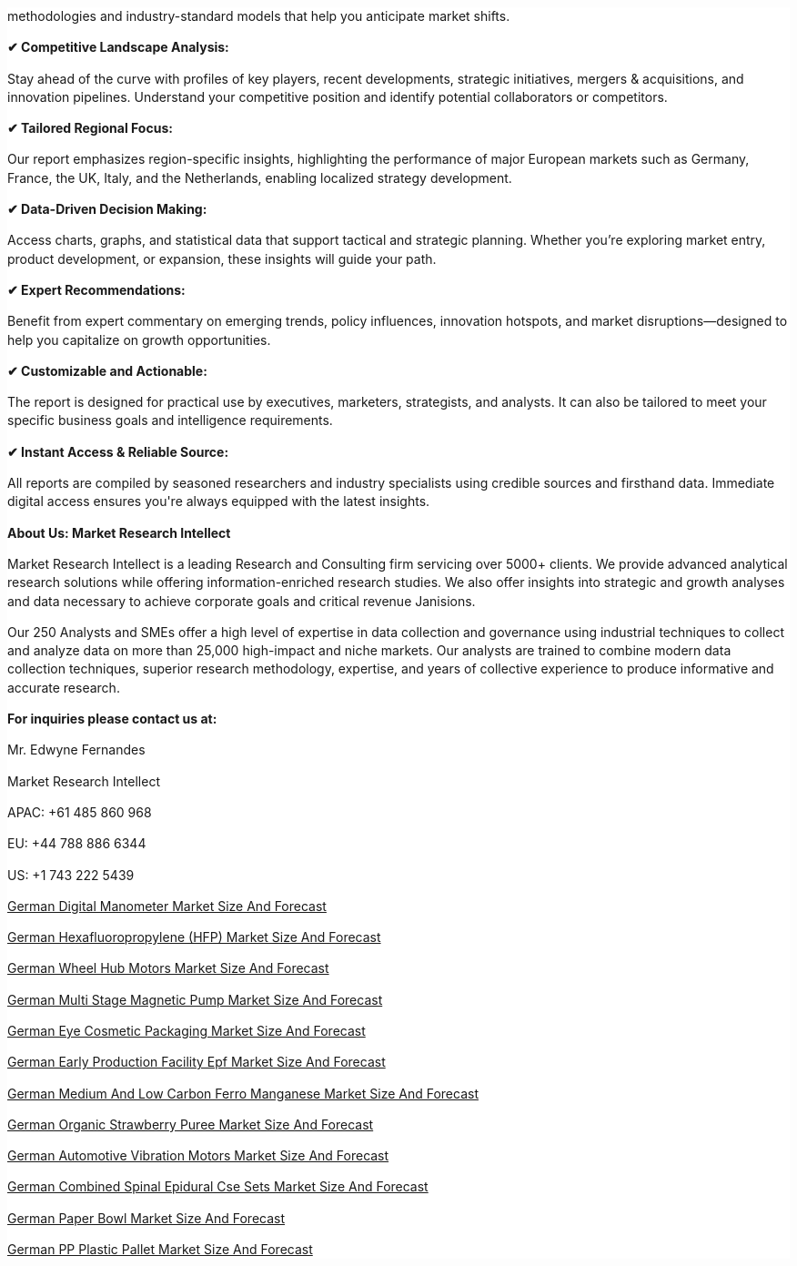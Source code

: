 methodologies and industry-standard models that help you anticipate market shifts.</p><p><strong>✔ Competitive Landscape Analysis:</strong></p><p>Stay ahead of the curve with profiles of key players, recent developments, strategic initiatives, mergers &amp; acquisitions, and innovation pipelines. Understand your competitive position and identify potential collaborators or competitors.</p><p><strong>✔ Tailored Regional Focus:</strong></p><p>Our report emphasizes region-specific insights, highlighting the performance of major European markets such as Germany, France, the UK, Italy, and the Netherlands, enabling localized strategy development.</p><p><strong>✔ Data-Driven Decision Making:</strong></p><p>Access charts, graphs, and statistical data that support tactical and strategic planning. Whether you&rsquo;re exploring market entry, product development, or expansion, these insights will guide your path.</p><p><strong>✔ Expert Recommendations:</strong></p><p>Benefit from expert commentary on emerging trends, policy influences, innovation hotspots, and market disruptions&mdash;designed to help you capitalize on growth opportunities.</p><p><strong>✔ Customizable and Actionable:</strong></p><p>The report is designed for practical use by executives, marketers, strategists, and analysts. It can also be tailored to meet your specific business goals and intelligence requirements.</p><p><strong>✔ Instant Access &amp; Reliable Source:</strong></p><p>All reports are compiled by seasoned researchers and industry specialists using credible sources and firsthand data. Immediate digital access ensures you're always equipped with the latest insights.</p><p><strong><span class="font-[700]">About Us: Market Research Intellect</span></strong></p><p><span class="">Market Research Intellect is a leading Research and Consulting firm servicing over 5000+ clients. We provide advanced analytical research solutions while offering information-enriched research studies.&nbsp;</span>We also offer insights into strategic and growth analyses and data necessary to achieve corporate goals and critical revenue Janisions.</p><p><span class="">Our 250 Analysts and SMEs offer a high level of expertise in data collection and governance using industrial techniques to collect and analyze data on more than 25,000 high-impact and niche markets. Our analysts are trained to combine modern data collection techniques, superior research methodology, expertise, and years of collective experience to produce informative and accurate research.</span></p><p><strong>For inquiries please contact us at:</strong></p><p>Mr. Edwyne Fernandes</p><p>Market Research Intellect</p><p>APAC: +61 485 860 968</p><p>EU: +44 788 886 6344</p><p>US: +1 743 222 5439</p><p><a href="https://github.com/mriwork1/News/blob/main/Digital-Manometer-Market/China-Digital-Manometer-Market.md">German Digital Manometer Market Size And Forecast</a></p><p><a href="https://github.com/mriwork1/report/blob/main/Hexafluoropropylene-(HFP)-Market/China-Hexafluoropropylene-(HFP)-Market.md">German Hexafluoropropylene (HFP) Market Size And Forecast</a></p><p><a href="https://github.com/mriwork1/China/blob/main/Wheel-Hub-Motors-Market/China-Wheel-Hub-Motors-Market.md">German Wheel Hub Motors Market Size And Forecast</a></p><p><a href="https://github.com/mriwork1/Ch-News/blob/main/Multi-Stage-Magnetic-Pump-Market/China-Multi-Stage-Magnetic-Pump-Market.md">German Multi Stage Magnetic Pump Market Size And Forecast</a></p><p><a href="https://github.com/mriwork1/M1/blob/main/Eye-Cosmetic-Packaging-Market/China-Eye-Cosmetic-Packaging-Market.md">German Eye Cosmetic Packaging Market Size And Forecast</a></p><p><a href="https://github.com/mriwork1/News/blob/main/Early-Production-Facility-Epf-Market/China-Early-Production-Facility-Epf-Market.md">German Early Production Facility Epf Market Size And Forecast</a></p><p><a href="https://github.com/mriwork1/report/blob/main/Medium-And-Low-Carbon-Ferro-Manganese-Market/China-Medium-And-Low-Carbon-Ferro-Manganese-Market.md">German Medium And Low Carbon Ferro Manganese Market Size And Forecast</a></p><p><a href="https://github.com/mriwork1/China/blob/main/Organic-Strawberry-Puree-Market/China-Organic-Strawberry-Puree-Market.md">German Organic Strawberry Puree Market Size And Forecast</a></p><p><a href="https://github.com/mriwork1/Ch-News/blob/main/Automotive-Vibration-Motors-Market/China-Automotive-Vibration-Motors-Market.md">German Automotive Vibration Motors Market Size And Forecast</a></p><p><a href="https://github.com/mriwork1/B/blob/main/Combined-Spinal-Epidural-Cse-Sets-Market/China-Combined-Spinal-Epidural-Cse-Sets-Market.md">German Combined Spinal Epidural Cse Sets Market Size And Forecast</a></p><p><a href="https://github.com/mriwork1/M1/blob/main/Paper-Bowl-Market/China-Paper-Bowl-Market.md">German Paper Bowl Market Size And Forecast</a></p><p><a href="https://github.com/mriwork1/News/blob/main/PP-Plastic-Pallet-Market/China-PP-Plastic-Pallet-Market.md">German PP Plastic Pallet Market Size And Forecast</a></p>
